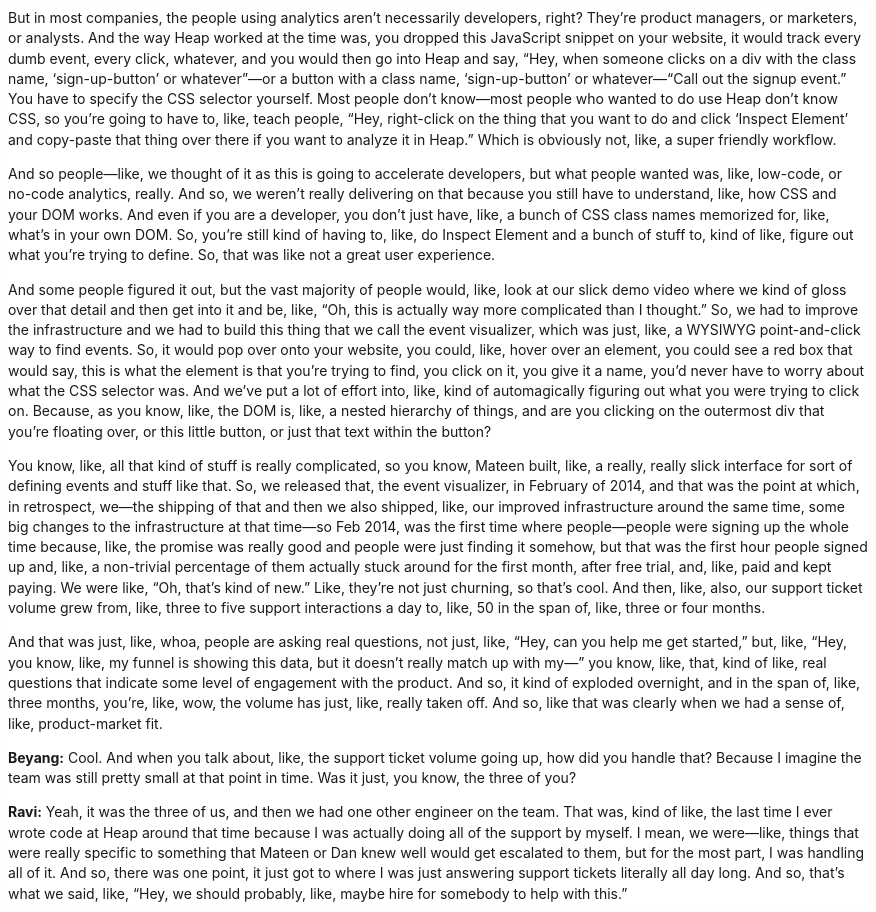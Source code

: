 But in most companies, the people using analytics aren’t necessarily developers, right? They’re product managers, or marketers, or analysts. And the way Heap worked at the time was, you dropped this JavaScript snippet on your website, it would track every dumb event, every click, whatever, and you would then go into Heap and say, “Hey, when someone clicks on a div with the class name, ‘sign-up-button’ or whatever”—or a button with a class name, ‘sign-up-button’ or whatever—“Call out the signup event.” You have to specify the CSS selector yourself. Most people don’t know—most people who wanted to do use Heap don’t know CSS, so you’re going to have to, like, teach people, “Hey, right-click on the thing that you want to do and click ‘Inspect Element’ and copy-paste that thing over there if you want to analyze it in Heap.” Which is obviously not, like, a super friendly workflow.

And so people—like, we thought of it as this is going to accelerate developers, but what people wanted was, like, low-code, or no-code analytics, really. And so, we weren’t really delivering on that because you still have to understand, like, how CSS and your DOM works. And even if you are a developer, you don’t just have, like, a bunch of CSS class names memorized for, like, what’s in your own DOM. So, you’re still kind of having to, like, do Inspect Element and a bunch of stuff to, kind of like, figure out what you’re trying to define. So, that was like not a great user experience.

And some people figured it out, but the vast majority of people would, like, look at our slick demo video where we kind of gloss over that detail and then get into it and be, like, “Oh, this is actually way more complicated than I thought.” So, we had to improve the infrastructure and we had to build this thing that we call the event visualizer, which was just, like, a WYSIWYG point-and-click way to find events. So, it would pop over onto your website, you could, like, hover over an element, you could see a red box that would say, this is what the element is that you’re trying to find, you click on it, you give it a name, you’d never have to worry about what the CSS selector was. And we’ve put a lot of effort into, like, kind of automagically figuring out what you were trying to click on. Because, as you know, like, the DOM is, like, a nested hierarchy of things, and are you clicking on the outermost div that you’re floating over, or this little button, or just that text within the button?

You know, like, all that kind of stuff is really complicated, so you know, Mateen built, like, a really, really slick interface for sort of defining events and stuff like that. So, we released that, the event visualizer, in February of 2014, and that was the point at which, in retrospect, we—the shipping of that and then we also shipped, like, our improved infrastructure around the same time, some big changes to the infrastructure at that time—so Feb 2014, was the first time where people—people were signing up the whole time because, like, the promise was really good and people were just finding it somehow, but that was the first hour people signed up and, like, a non-trivial percentage of them actually stuck around for the first month, after free trial, and, like, paid and kept paying. We were like, “Oh, that’s kind of new.” Like, they’re not just churning, so that’s cool. And then, like, also, our support ticket volume grew from, like, three to five support interactions a day to, like, 50 in the span of, like, three or four months.

And that was just, like, whoa, people are asking real questions, not just, like, “Hey, can you help me get started,” but, like, “Hey, you know, like, my funnel is showing this data, but it doesn’t really match up with my—” you know, like, that, kind of like, real questions that indicate some level of engagement with the product. And so, it kind of exploded overnight, and in the span of, like, three months, you’re, like, wow, the volume has just, like, really taken off. And so, like that was clearly when we had a sense of, like, product-market fit.

**Beyang:** Cool. And when you talk about, like, the support ticket volume going up, how did you handle that? Because I imagine the team was still pretty small at that point in time. Was it just, you know, the three of you?

**Ravi:** Yeah, it was the three of us, and then we had one other engineer on the team. That was, kind of like, the last time I ever wrote code at Heap around that time because I was actually doing all of the support by myself. I mean, we were—like, things that were really specific to something that Mateen or Dan knew well would get escalated to them, but for the most part, I was handling all of it. And so, there was one point, it just got to where I was just answering support tickets literally all day long. And so, that’s what we said, like, “Hey, we should probably, like, maybe hire for somebody to help with this.”
